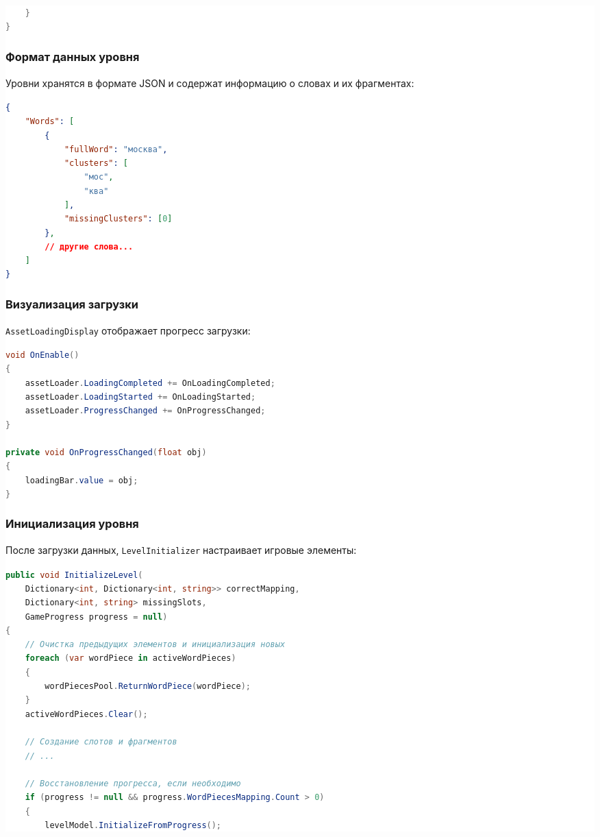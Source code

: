 ```csharp
    }
}
```

### Формат данных уровня

Уровни хранятся в формате JSON и содержат информацию о словах и их фрагментах:

```json
{
    "Words": [
        {
            "fullWord": "москва",
            "clusters": [
                "мос",
                "ква"
            ],
            "missingClusters": [0]
        },
        // другие слова...
    ]
}
```

### Визуализация загрузки

`AssetLoadingDisplay` отображает прогресс загрузки:

```csharp
void OnEnable()
{
    assetLoader.LoadingCompleted += OnLoadingCompleted;
    assetLoader.LoadingStarted += OnLoadingStarted;
    assetLoader.ProgressChanged += OnProgressChanged;
}

private void OnProgressChanged(float obj)
{
    loadingBar.value = obj;
}
```

### Инициализация уровня

После загрузки данных, `LevelInitializer` настраивает игровые элементы:

```csharp
public void InitializeLevel(
    Dictionary<int, Dictionary<int, string>> correctMapping,
    Dictionary<int, string> missingSlots, 
    GameProgress progress = null)
{
    // Очистка предыдущих элементов и инициализация новых
    foreach (var wordPiece in activeWordPieces)
    {
        wordPiecesPool.ReturnWordPiece(wordPiece);
    }
    activeWordPieces.Clear();
    
    // Создание слотов и фрагментов
    // ...
    
    // Восстановление прогресса, если необходимо
    if (progress != null && progress.WordPiecesMapping.Count > 0)
    {
        levelModel.InitializeFromProgress();
```